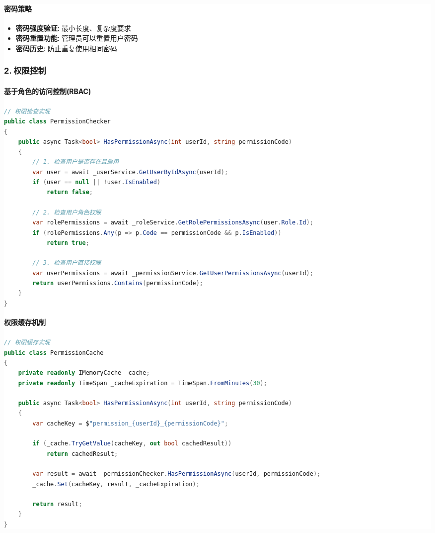 #### 密码策略
- **密码强度验证**: 最小长度、复杂度要求
- **密码重置功能**: 管理员可以重置用户密码
- **密码历史**: 防止重复使用相同密码

### 2. 权限控制

#### 基于角色的访问控制(RBAC)
```csharp
// 权限检查实现
public class PermissionChecker
{
    public async Task<bool> HasPermissionAsync(int userId, string permissionCode)
    {
        // 1. 检查用户是否存在且启用
        var user = await _userService.GetUserByIdAsync(userId);
        if (user == null || !user.IsEnabled)
            return false;
        
        // 2. 检查用户角色权限
        var rolePermissions = await _roleService.GetRolePermissionsAsync(user.Role.Id);
        if (rolePermissions.Any(p => p.Code == permissionCode && p.IsEnabled))
            return true;
        
        // 3. 检查用户直接权限
        var userPermissions = await _permissionService.GetUserPermissionsAsync(userId);
        return userPermissions.Contains(permissionCode);
    }
}
```

#### 权限缓存机制
```csharp
// 权限缓存实现
public class PermissionCache
{
    private readonly IMemoryCache _cache;
    private readonly TimeSpan _cacheExpiration = TimeSpan.FromMinutes(30);
    
    public async Task<bool> HasPermissionAsync(int userId, string permissionCode)
    {
        var cacheKey = $"permission_{userId}_{permissionCode}";
        
        if (_cache.TryGetValue(cacheKey, out bool cachedResult))
            return cachedResult;
        
        var result = await _permissionChecker.HasPermissionAsync(userId, permissionCode);
        _cache.Set(cacheKey, result, _cacheExpiration);
        
        return result;
    }
}
```
